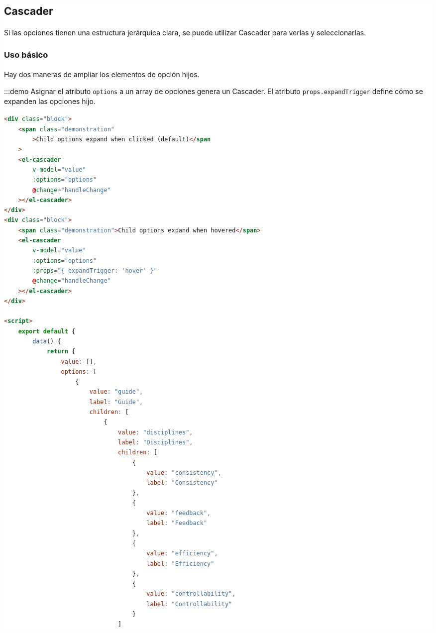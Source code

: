 ## Cascader

Si las opciones tienen una estructura jerárquica clara, se puede utilizar Cascader para verlas y seleccionarlas.

### Uso básico

Hay dos maneras de ampliar los elementos de opción hijos.

:::demo Asignar el atributo `options` a un array de opciones genera un Cascader. El atributo `props.expandTrigger` define cómo se expanden las opciones hijo.

```html
<div class="block">
	<span class="demonstration"
		>Child options expand when clicked (default)</span
	>
	<el-cascader
		v-model="value"
		:options="options"
		@change="handleChange"
	></el-cascader>
</div>
<div class="block">
	<span class="demonstration">Child options expand when hovered</span>
	<el-cascader
		v-model="value"
		:options="options"
		:props="{ expandTrigger: 'hover' }"
		@change="handleChange"
	></el-cascader>
</div>

<script>
	export default {
		data() {
			return {
				value: [],
				options: [
					{
						value: "guide",
						label: "Guide",
						children: [
							{
								value: "disciplines",
								label: "Disciplines",
								children: [
									{
										value: "consistency",
										label: "Consistency"
									},
									{
										value: "feedback",
										label: "Feedback"
									},
									{
										value: "efficiency",
										label: "Efficiency"
									},
									{
										value: "controllability",
										label: "Controllability"
									}
								]
```